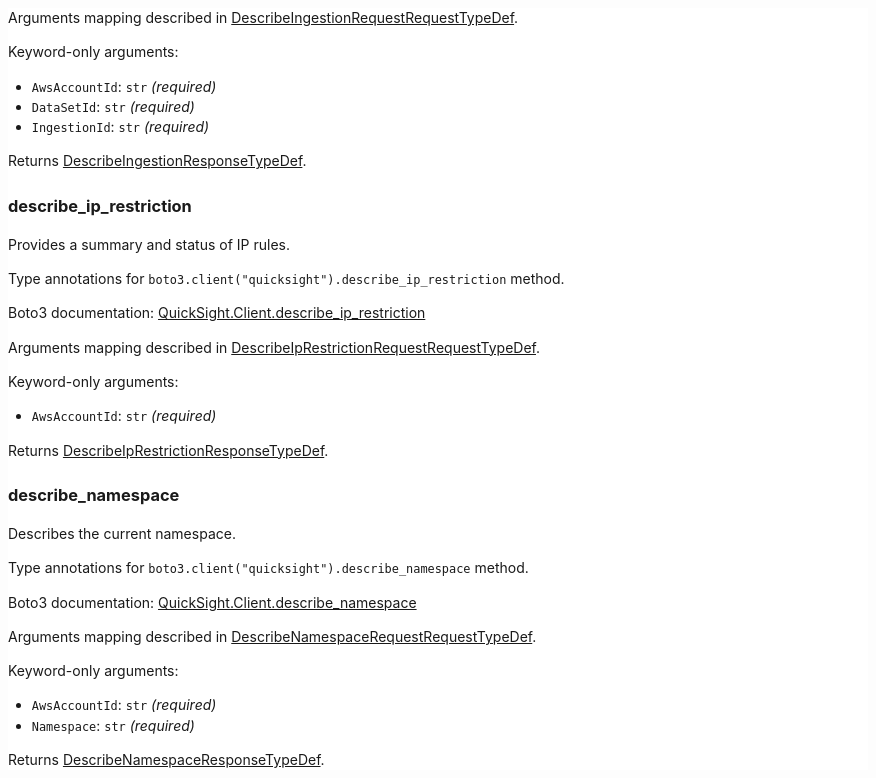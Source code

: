 Arguments mapping described in
[DescribeIngestionRequestRequestTypeDef](./type_defs.md#describeingestionrequestrequesttypedef).

Keyword-only arguments:

- `AwsAccountId`: `str` *(required)*
- `DataSetId`: `str` *(required)*
- `IngestionId`: `str` *(required)*

Returns
[DescribeIngestionResponseTypeDef](./type_defs.md#describeingestionresponsetypedef).

<a id="describe\_ip\_restriction"></a>

### describe_ip_restriction

Provides a summary and status of IP rules.

Type annotations for `boto3.client("quicksight").describe_ip_restriction`
method.

Boto3 documentation:
[QuickSight.Client.describe_ip_restriction](https://boto3.amazonaws.com/v1/documentation/api/latest/reference/services/quicksight.html#QuickSight.Client.describe_ip_restriction)

Arguments mapping described in
[DescribeIpRestrictionRequestRequestTypeDef](./type_defs.md#describeiprestrictionrequestrequesttypedef).

Keyword-only arguments:

- `AwsAccountId`: `str` *(required)*

Returns
[DescribeIpRestrictionResponseTypeDef](./type_defs.md#describeiprestrictionresponsetypedef).

<a id="describe\_namespace"></a>

### describe_namespace

Describes the current namespace.

Type annotations for `boto3.client("quicksight").describe_namespace` method.

Boto3 documentation:
[QuickSight.Client.describe_namespace](https://boto3.amazonaws.com/v1/documentation/api/latest/reference/services/quicksight.html#QuickSight.Client.describe_namespace)

Arguments mapping described in
[DescribeNamespaceRequestRequestTypeDef](./type_defs.md#describenamespacerequestrequesttypedef).

Keyword-only arguments:

- `AwsAccountId`: `str` *(required)*
- `Namespace`: `str` *(required)*

Returns
[DescribeNamespaceResponseTypeDef](./type_defs.md#describenamespaceresponsetypedef).

<a id="describe\_template"></a>
